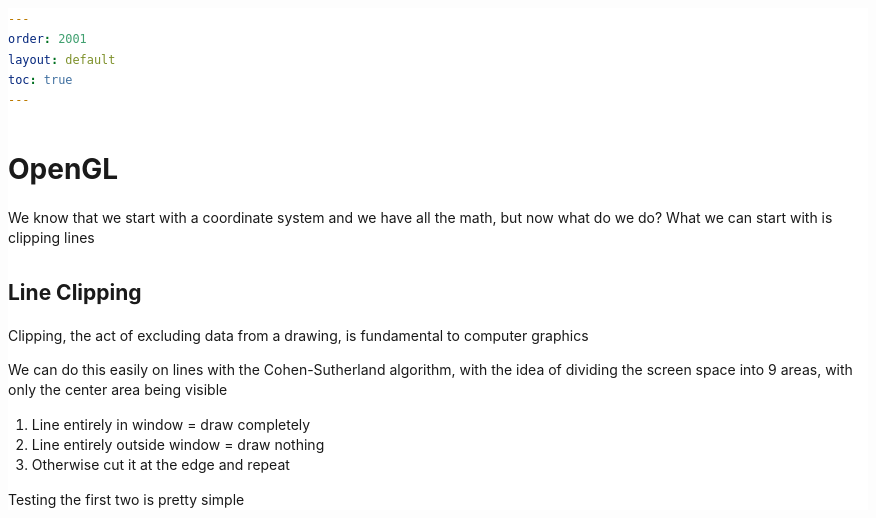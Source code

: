 ```yaml
---
order: 2001
layout: default
toc: true
---
```


# OpenGL


We know that we start with a coordinate system and we have all the math, but now what do we do? What we can start with is clipping lines

## Line Clipping

Clipping, the act of excluding data from a drawing, is fundamental to computer graphics

We can do this easily on lines with the Cohen-Sutherland algorithm, with the idea of dividing the screen space into 9 areas, with only the center area being visible

1. Line entirely in window = draw completely
2. Line entirely outside window = draw nothing
3. Otherwise cut it at the edge and repeat

Testing the first two is pretty simple
